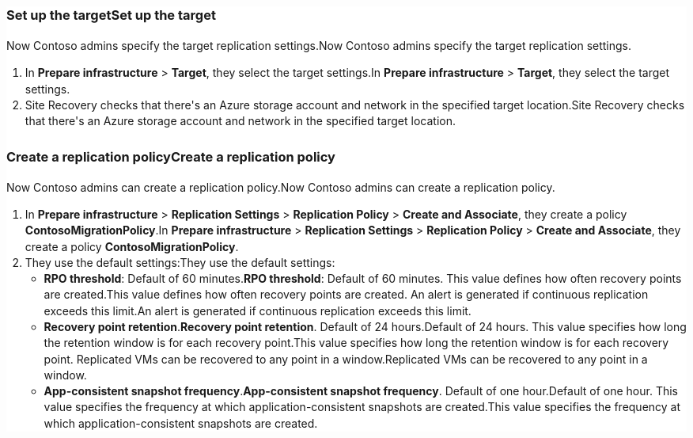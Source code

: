 ### <a name="set-up-the-target"></a><span data-ttu-id="3a9e4-363">Set up the target</span><span class="sxs-lookup"><span data-stu-id="3a9e4-363">Set up the target</span></span>

<span data-ttu-id="3a9e4-364">Now Contoso admins specify the target replication settings.</span><span class="sxs-lookup"><span data-stu-id="3a9e4-364">Now Contoso admins specify the target replication settings.</span></span>

1. <span data-ttu-id="3a9e4-365">In **Prepare infrastructure** > **Target**, they select the target settings.</span><span class="sxs-lookup"><span data-stu-id="3a9e4-365">In **Prepare infrastructure** > **Target**, they select the target settings.</span></span>
2. <span data-ttu-id="3a9e4-366">Site Recovery checks that there's an Azure storage account and network in the specified target location.</span><span class="sxs-lookup"><span data-stu-id="3a9e4-366">Site Recovery checks that there's an Azure storage account and network in the specified target location.</span></span>

### <a name="create-a-replication-policy"></a><span data-ttu-id="3a9e4-367">Create a replication policy</span><span class="sxs-lookup"><span data-stu-id="3a9e4-367">Create a replication policy</span></span>

<span data-ttu-id="3a9e4-368">Now Contoso admins can create a replication policy.</span><span class="sxs-lookup"><span data-stu-id="3a9e4-368">Now Contoso admins can create a replication policy.</span></span>

1. <span data-ttu-id="3a9e4-369">In  **Prepare infrastructure** > **Replication Settings** > **Replication Policy** >  **Create and Associate**, they create a policy **ContosoMigrationPolicy**.</span><span class="sxs-lookup"><span data-stu-id="3a9e4-369">In  **Prepare infrastructure** > **Replication Settings** > **Replication Policy** >  **Create and Associate**, they create a policy **ContosoMigrationPolicy**.</span></span>
2. <span data-ttu-id="3a9e4-370">They use the default settings:</span><span class="sxs-lookup"><span data-stu-id="3a9e4-370">They use the default settings:</span></span>
    - <span data-ttu-id="3a9e4-371">**RPO threshold**: Default of 60 minutes.</span><span class="sxs-lookup"><span data-stu-id="3a9e4-371">**RPO threshold**: Default of 60 minutes.</span></span> <span data-ttu-id="3a9e4-372">This value defines how often recovery points are created.</span><span class="sxs-lookup"><span data-stu-id="3a9e4-372">This value defines how often recovery points are created.</span></span> <span data-ttu-id="3a9e4-373">An alert is generated if continuous replication exceeds this limit.</span><span class="sxs-lookup"><span data-stu-id="3a9e4-373">An alert is generated if continuous replication exceeds this limit.</span></span>
    - <span data-ttu-id="3a9e4-374">**Recovery point retention**.</span><span class="sxs-lookup"><span data-stu-id="3a9e4-374">**Recovery point retention**.</span></span> <span data-ttu-id="3a9e4-375">Default of 24 hours.</span><span class="sxs-lookup"><span data-stu-id="3a9e4-375">Default of 24 hours.</span></span> <span data-ttu-id="3a9e4-376">This value specifies how long the retention window is for each recovery point.</span><span class="sxs-lookup"><span data-stu-id="3a9e4-376">This value specifies how long the retention window is for each recovery point.</span></span> <span data-ttu-id="3a9e4-377">Replicated VMs can be recovered to any point in a window.</span><span class="sxs-lookup"><span data-stu-id="3a9e4-377">Replicated VMs can be recovered to any point in a window.</span></span>
    - <span data-ttu-id="3a9e4-378">**App-consistent snapshot frequency**.</span><span class="sxs-lookup"><span data-stu-id="3a9e4-378">**App-consistent snapshot frequency**.</span></span> <span data-ttu-id="3a9e4-379">Default of one hour.</span><span class="sxs-lookup"><span data-stu-id="3a9e4-379">Default of one hour.</span></span> <span data-ttu-id="3a9e4-380">This value specifies the frequency at which application-consistent snapshots are created.</span><span class="sxs-lookup"><span data-stu-id="3a9e4-380">This value specifies the frequency at which application-consistent snapshots are created.</span></span>
